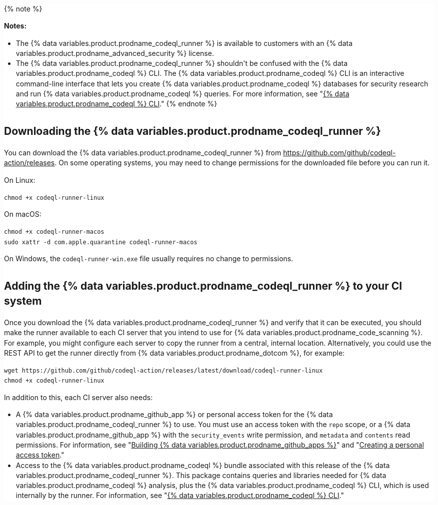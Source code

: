 {% note %}

**Notes:** 
* The {% data variables.product.prodname_codeql_runner %} is available to customers with an {% data variables.product.prodname_advanced_security %} license.
* The {% data variables.product.prodname_codeql_runner %} shouldn't be confused with the {% data variables.product.prodname_codeql %} CLI. The {% data variables.product.prodname_codeql %} CLI is an interactive command-line interface that lets you create {% data variables.product.prodname_codeql %} databases for security research and run {% data variables.product.prodname_codeql %} queries. For more information, see "[{% data variables.product.prodname_codeql %} CLI](https://codeql.github.com/docs/codeql-cli/)."
{% endnote %}

## Downloading the {% data variables.product.prodname_codeql_runner %}

You can download the {% data variables.product.prodname_codeql_runner %} from https://github.com/github/codeql-action/releases. On some operating systems, you may need to change permissions for the downloaded file before you can run it.

On Linux:

```shell
chmod +x codeql-runner-linux
```

On macOS:

```shell
chmod +x codeql-runner-macos
sudo xattr -d com.apple.quarantine codeql-runner-macos
```

On Windows, the `codeql-runner-win.exe` file usually requires no change to permissions.

## Adding the {% data variables.product.prodname_codeql_runner %} to your CI system

Once you download the {% data variables.product.prodname_codeql_runner %} and verify that it can be executed, you should make the runner available to each CI server that you intend to use for {% data variables.product.prodname_code_scanning %}. For example, you might configure each server to copy the runner from a central, internal location. Alternatively, you could use the REST API to get the runner directly from {% data variables.product.prodname_dotcom %}, for example: 

```shell
wget https://github.com/github/codeql-action/releases/latest/download/codeql-runner-linux
chmod +x codeql-runner-linux
```

In addition to this, each CI server also needs:

- A {% data variables.product.prodname_github_app %} or personal access token for the {% data variables.product.prodname_codeql_runner %} to use. You must use an access token with the `repo` scope, or a {% data variables.product.prodname_github_app %} with the `security_events` write permission, and `metadata` and `contents` read permissions. For information, see "[Building {% data variables.product.prodname_github_apps %}](/developers/apps/building-github-apps)" and "[Creating a personal access token](/github/authenticating-to-github/creating-a-personal-access-token)."
- Access to the {% data variables.product.prodname_codeql %} bundle associated with this release of the {% data variables.product.prodname_codeql_runner %}. This package contains queries and libraries needed for {% data variables.product.prodname_codeql %} analysis, plus the {% data variables.product.prodname_codeql %} CLI, which is used internally by the runner. For information, see "[{% data variables.product.prodname_codeql %} CLI](https://codeql.github.com/docs/codeql-cli/)."
